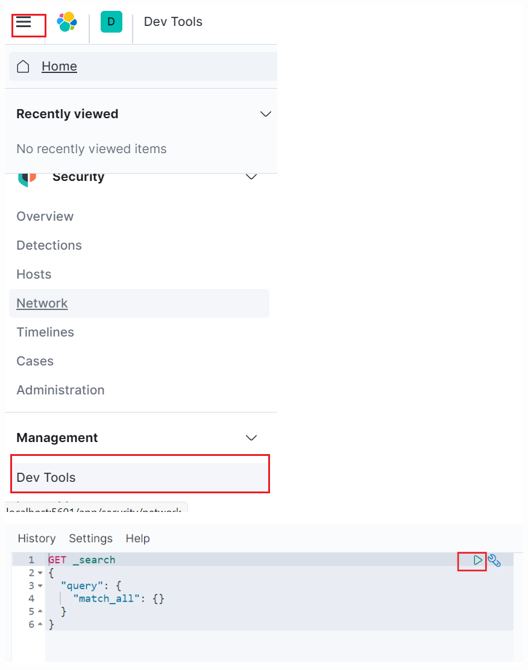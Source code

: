 ![image-20220227172232010](images/image-20220227172232010.png)



![image-20220227172258232](images/image-20220227172258232.png)
